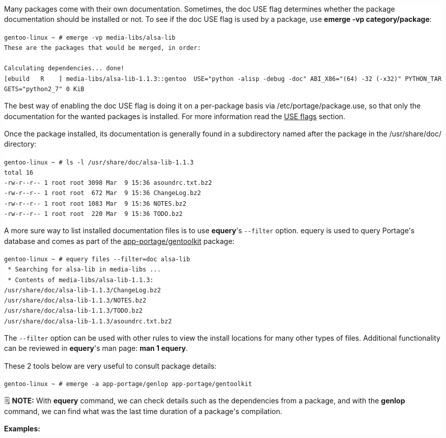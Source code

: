 Many packages come with their own documentation. Sometimes, the doc USE flag determines whether the package documentation should be installed or not. To see if the doc USE flag is used by a package, use **emerge -vp category/package**:

```
gentoo-linux ~ # emerge -vp media-libs/alsa-lib
These are the packages that would be merged, in order:
 
Calculating dependencies... done!
[ebuild   R    ] media-libs/alsa-lib-1.1.3::gentoo  USE="python -alisp -debug -doc" ABI_X86="(64) -32 (-x32)" PYTHON_TARGETS="python2_7" 0 KiB
```

The best way of enabling the doc USE flag is doing it on a per-package basis via /etc/portage/package.use, so that only the documentation for the wanted packages is installed. For more information read the [USE flags](https://wiki.gentoo.org/wiki/Handbook:AMD64/Working/USE) section.

Once the package installed, its documentation is generally found in a subdirectory named after the package in the /usr/share/doc/ directory:

```
gentoo-linux ~ # ls -l /usr/share/doc/alsa-lib-1.1.3
total 16
-rw-r--r-- 1 root root 3098 Mar  9 15:36 asoundrc.txt.bz2
-rw-r--r-- 1 root root  672 Mar  9 15:36 ChangeLog.bz2
-rw-r--r-- 1 root root 1083 Mar  9 15:36 NOTES.bz2
-rw-r--r-- 1 root root  220 Mar  9 15:36 TODO.bz2
```

A more sure way to list installed documentation files is to use **equery**'s `--filter` option. equery is used to query Portage's database and comes as part of the [app-portage/gentoolkit](https://packages.gentoo.org/packages/app-portage/gentoolkit) package:

```
gentoo-linux ~ # equery files --filter=doc alsa-lib
 * Searching for alsa-lib in media-libs ...
 * Contents of media-libs/alsa-lib-1.1.3:
/usr/share/doc/alsa-lib-1.1.3/ChangeLog.bz2
/usr/share/doc/alsa-lib-1.1.3/NOTES.bz2
/usr/share/doc/alsa-lib-1.1.3/TODO.bz2
/usr/share/doc/alsa-lib-1.1.3/asoundrc.txt.bz2
```

The `--filter` option can be used with other rules to view the install locations for many other types of files. Additional functionality can be reviewed in **equery**'s man page: **man 1 equery**.

These 2 tools below are very useful to consult package details:

```
gentoo-linux ~ # emerge -a app-portage/genlop app-portage/gentoolkit
```

🗒️ **NOTE:**
With **equery** command, we can check details such as the dependencies from a package, and with the **genlop** command, we can find what was the last time duration of a package's compilation.

**Examples:**
